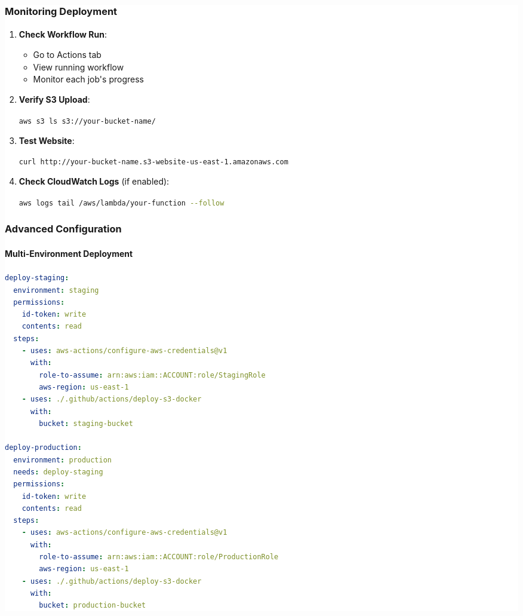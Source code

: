 ### Monitoring Deployment

1. **Check Workflow Run**:
   - Go to Actions tab
   - View running workflow
   - Monitor each job's progress

2. **Verify S3 Upload**:
   ```bash
   aws s3 ls s3://your-bucket-name/
   ```

3. **Test Website**:
   ```bash
   curl http://your-bucket-name.s3-website-us-east-1.amazonaws.com
   ```

4. **Check CloudWatch Logs** (if enabled):
   ```bash
   aws logs tail /aws/lambda/your-function --follow
   ```

### Advanced Configuration

#### Multi-Environment Deployment

```yaml
deploy-staging:
  environment: staging
  permissions:
    id-token: write
    contents: read
  steps:
    - uses: aws-actions/configure-aws-credentials@v1
      with:
        role-to-assume: arn:aws:iam::ACCOUNT:role/StagingRole
        aws-region: us-east-1
    - uses: ./.github/actions/deploy-s3-docker
      with:
        bucket: staging-bucket

deploy-production:
  environment: production
  needs: deploy-staging
  permissions:
    id-token: write
    contents: read
  steps:
    - uses: aws-actions/configure-aws-credentials@v1
      with:
        role-to-assume: arn:aws:iam::ACCOUNT:role/ProductionRole
        aws-region: us-east-1
    - uses: ./.github/actions/deploy-s3-docker
      with:
        bucket: production-bucket
```
